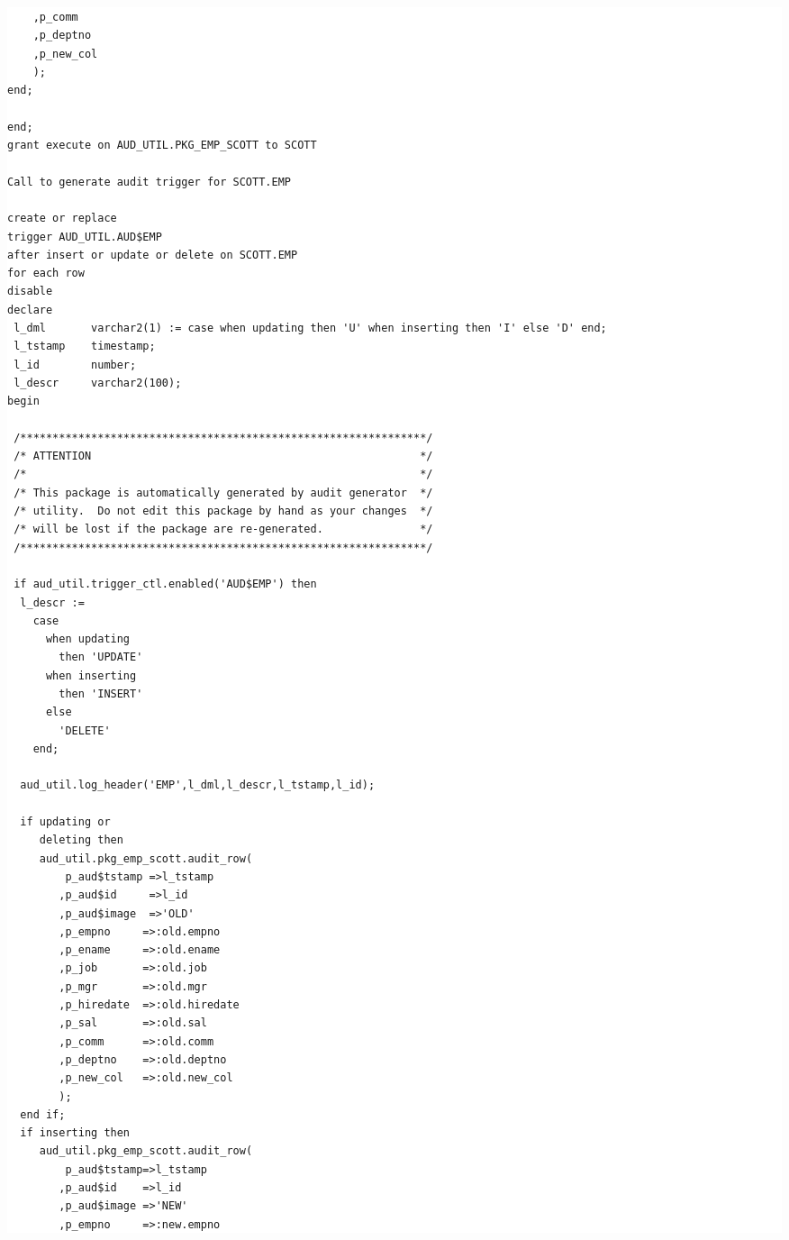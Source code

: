         ,p_comm
        ,p_deptno
        ,p_new_col
        );
    end;

    end;
    grant execute on AUD_UTIL.PKG_EMP_SCOTT to SCOTT

    Call to generate audit trigger for SCOTT.EMP

    create or replace
    trigger AUD_UTIL.AUD$EMP
    after insert or update or delete on SCOTT.EMP
    for each row
    disable
    declare
     l_dml       varchar2(1) := case when updating then 'U' when inserting then 'I' else 'D' end;
     l_tstamp    timestamp;
     l_id        number;
     l_descr     varchar2(100);
    begin

     /***************************************************************/
     /* ATTENTION                                                   */
     /*                                                             */
     /* This package is automatically generated by audit generator  */
     /* utility.  Do not edit this package by hand as your changes  */
     /* will be lost if the package are re-generated.               */
     /***************************************************************/

     if aud_util.trigger_ctl.enabled('AUD$EMP') then
      l_descr :=
        case
          when updating
            then 'UPDATE'
          when inserting
            then 'INSERT'
          else
            'DELETE'
        end;

      aud_util.log_header('EMP',l_dml,l_descr,l_tstamp,l_id);

      if updating or
         deleting then
         aud_util.pkg_emp_scott.audit_row(
             p_aud$tstamp =>l_tstamp
            ,p_aud$id     =>l_id
            ,p_aud$image  =>'OLD'
            ,p_empno     =>:old.empno
            ,p_ename     =>:old.ename
            ,p_job       =>:old.job
            ,p_mgr       =>:old.mgr
            ,p_hiredate  =>:old.hiredate
            ,p_sal       =>:old.sal
            ,p_comm      =>:old.comm
            ,p_deptno    =>:old.deptno
            ,p_new_col   =>:old.new_col
            );
      end if;
      if inserting then
         aud_util.pkg_emp_scott.audit_row(
             p_aud$tstamp=>l_tstamp
            ,p_aud$id    =>l_id
            ,p_aud$image =>'NEW'
            ,p_empno     =>:new.empno
